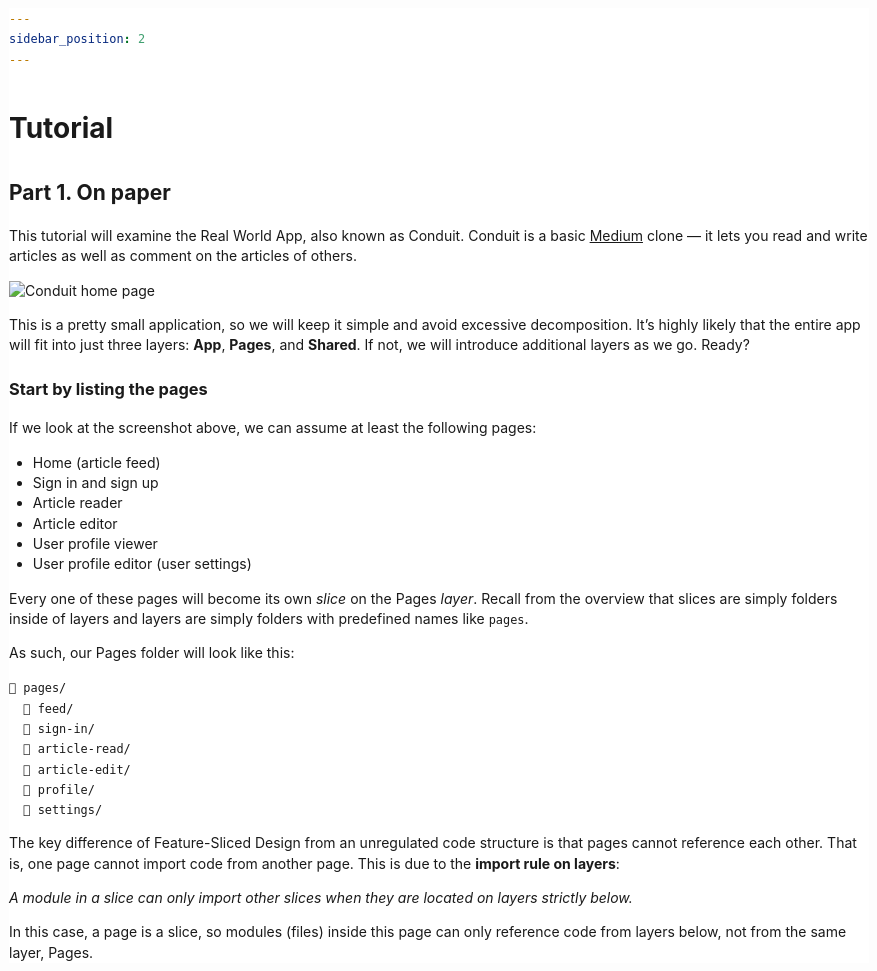 ```yaml
---
sidebar_position: 2
---
```

# Tutorial

## Part 1. On paper

This tutorial will examine the Real World App, also known as Conduit. Conduit is a basic [Medium](https://medium.com/) clone — it lets you read and write articles as well as comment on the articles of others.

![Conduit home page](/img/tutorial/realworld-feed-anonymous.jpg)

This is a pretty small application, so we will keep it simple and avoid excessive decomposition. It’s highly likely that the entire app will fit into just three layers: **App**, **Pages**, and **Shared**. If not, we will introduce additional layers as we go. Ready?

### Start by listing the pages

If we look at the screenshot above, we can assume at least the following pages:

- Home (article feed)
- Sign in and sign up
- Article reader
- Article editor
- User profile viewer
- User profile editor (user settings)

Every one of these pages will become its own *slice* on the Pages *layer*. Recall from the overview that slices are simply folders inside of layers and layers are simply folders with predefined names like `pages`.

As such, our Pages folder will look like this:

```
📂 pages/
  📁 feed/
  📁 sign-in/
  📁 article-read/
  📁 article-edit/
  📁 profile/
  📁 settings/
```

The key difference of Feature-Sliced Design from an unregulated code structure is that pages cannot reference each other. That is, one page cannot import code from another page. This is due to the **import rule on layers**:

*A module in a slice can only import other slices when they are located on layers strictly below.*

In this case, a page is a slice, so modules (files) inside this page can only reference code from layers below, not from the same layer, Pages.
